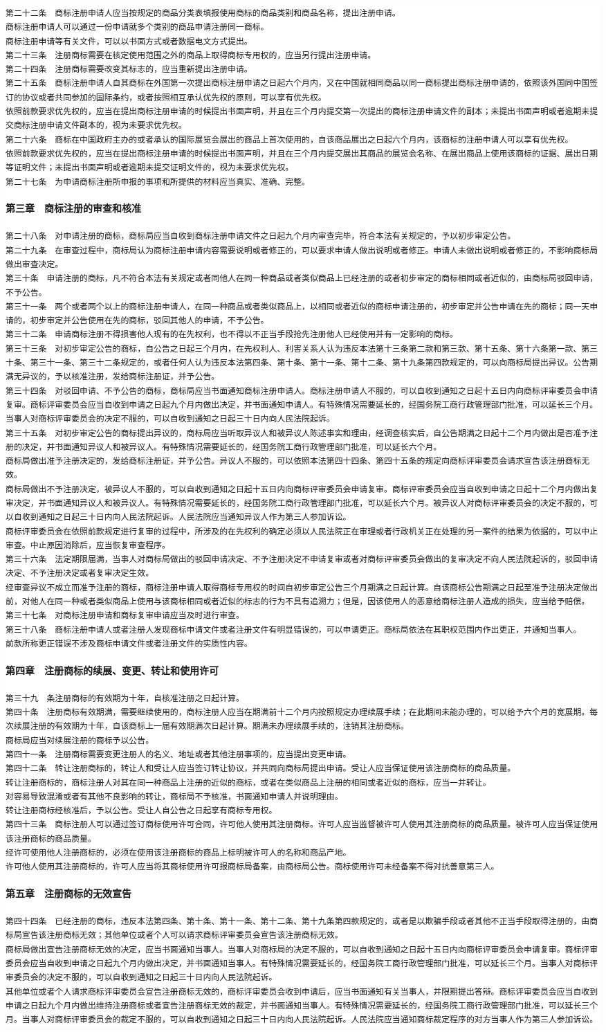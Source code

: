 ```
第二十二条　商标注册申请人应当按规定的商品分类表填报使用商标的商品类别和商品名称，提出注册申请。
商标注册申请人可以通过一份申请就多个类别的商品申请注册同一商标。
商标注册申请等有关文件，可以以书面方式或者数据电文方式提出。
第二十三条　注册商标需要在核定使用范围之外的商品上取得商标专用权的，应当另行提出注册申请。
第二十四条　注册商标需要改变其标志的，应当重新提出注册申请。
第二十五条　商标注册申请人自其商标在外国第一次提出商标注册申请之日起六个月内，又在中国就相同商品以同一商标提出商标注册申请的，依照该外国同中国签订的协议或者共同参加的国际条约，或者按照相互承认优先权的原则，可以享有优先权。
依照前款要求优先权的，应当在提出商标注册申请的时候提出书面声明，并且在三个月内提交第一次提出的商标注册申请文件的副本；未提出书面声明或者逾期未提交商标注册申请文件副本的，视为未要求优先权。
第二十六条　商标在中国政府主办的或者承认的国际展览会展出的商品上首次使用的，自该商品展出之日起六个月内，该商标的注册申请人可以享有优先权。
依照前款要求优先权的，应当在提出商标注册申请的时候提出书面声明，并且在三个月内提交展出其商品的展览会名称、在展出商品上使用该商标的证据、展出日期等证明文件；未提出书面声明或者逾期未提交证明文件的，视为未要求优先权。
第二十七条　为申请商标注册所申报的事项和所提供的材料应当真实、准确、完整。
```
#### 第三章　商标注册的审查和核准
```
第二十八条　对申请注册的商标，商标局应当自收到商标注册申请文件之日起九个月内审查完毕，符合本法有关规定的，予以初步审定公告。
第二十九条　在审查过程中，商标局认为商标注册申请内容需要说明或者修正的，可以要求申请人做出说明或者修正。申请人未做出说明或者修正的，不影响商标局做出审查决定。
第三十条　申请注册的商标，凡不符合本法有关规定或者同他人在同一种商品或者类似商品上已经注册的或者初步审定的商标相同或者近似的，由商标局驳回申请，不予公告。
第三十一条　两个或者两个以上的商标注册申请人，在同一种商品或者类似商品上，以相同或者近似的商标申请注册的，初步审定并公告申请在先的商标；同一天申请的，初步审定并公告使用在先的商标，驳回其他人的申请，不予公告。
第三十二条　申请商标注册不得损害他人现有的在先权利，也不得以不正当手段抢先注册他人已经使用并有一定影响的商标。
第三十三条　对初步审定公告的商标，自公告之日起三个月内，在先权利人、利害关系人认为违反本法第十三条第二款和第三款、第十五条、第十六条第一款、第三十条、第三十一条、第三十二条规定的，或者任何人认为违反本法第四条、第十条、第十一条、第十二条、第十九条第四款规定的，可以向商标局提出异议。公告期满无异议的，予以核准注册，发给商标注册证，并予公告。
第三十四条　对驳回申请、不予公告的商标，商标局应当书面通知商标注册申请人。商标注册申请人不服的，可以自收到通知之日起十五日内向商标评审委员会申请复审。商标评审委员会应当自收到申请之日起九个月内做出决定，并书面通知申请人。有特殊情况需要延长的，经国务院工商行政管理部门批准，可以延长三个月。当事人对商标评审委员会的决定不服的，可以自收到通知之日起三十日内向人民法院起诉。
第三十五条　对初步审定公告的商标提出异议的，商标局应当听取异议人和被异议人陈述事实和理由，经调查核实后，自公告期满之日起十二个月内做出是否准予注册的决定，并书面通知异议人和被异议人。有特殊情况需要延长的，经国务院工商行政管理部门批准，可以延长六个月。
商标局做出准予注册决定的，发给商标注册证，并予公告。异议人不服的，可以依照本法第四十四条、第四十五条的规定向商标评审委员会请求宣告该注册商标无效。
商标局做出不予注册决定，被异议人不服的，可以自收到通知之日起十五日内向商标评审委员会申请复审。商标评审委员会应当自收到申请之日起十二个月内做出复审决定，并书面通知异议人和被异议人。有特殊情况需要延长的，经国务院工商行政管理部门批准，可以延长六个月。被异议人对商标评审委员会的决定不服的，可以自收到通知之日起三十日内向人民法院起诉。人民法院应当通知异议人作为第三人参加诉讼。
商标评审委员会在依照前款规定进行复审的过程中，所涉及的在先权利的确定必须以人民法院正在审理或者行政机关正在处理的另一案件的结果为依据的，可以中止审查。中止原因消除后，应当恢复审查程序。
第三十六条　法定期限届满，当事人对商标局做出的驳回申请决定、不予注册决定不申请复审或者对商标评审委员会做出的复审决定不向人民法院起诉的，驳回申请决定、不予注册决定或者复审决定生效。
经审查异议不成立而准予注册的商标，商标注册申请人取得商标专用权的时间自初步审定公告三个月期满之日起计算。自该商标公告期满之日起至准予注册决定做出前，对他人在同一种或者类似商品上使用与该商标相同或者近似的标志的行为不具有追溯力；但是，因该使用人的恶意给商标注册人造成的损失，应当给予赔偿。
第三十七条　对商标注册申请和商标复审申请应当及时进行审查。
第三十八条　商标注册申请人或者注册人发现商标申请文件或者注册文件有明显错误的，可以申请更正。商标局依法在其职权范围内作出更正，并通知当事人。
前款所称更正错误不涉及商标申请文件或者注册文件的实质性内容。
```
#### 第四章　注册商标的续展、变更、转让和使用许可
```
第三十九　条注册商标的有效期为十年，自核准注册之日起计算。
第四十条　注册商标有效期满，需要继续使用的，商标注册人应当在期满前十二个月内按照规定办理续展手续；在此期间未能办理的，可以给予六个月的宽展期。每次续展注册的有效期为十年，自该商标上一届有效期满次日起计算。期满未办理续展手续的，注销其注册商标。
商标局应当对续展注册的商标予以公告。
第四十一条　注册商标需要变更注册人的名义、地址或者其他注册事项的，应当提出变更申请。
第四十二条　转让注册商标的，转让人和受让人应当签订转让协议，并共同向商标局提出申请。受让人应当保证使用该注册商标的商品质量。
转让注册商标的，商标注册人对其在同一种商品上注册的近似的商标，或者在类似商品上注册的相同或者近似的商标，应当一并转让。
对容易导致混淆或者有其他不良影响的转让，商标局不予核准，书面通知申请人并说明理由。
转让注册商标经核准后，予以公告。受让人自公告之日起享有商标专用权。
第四十三条　商标注册人可以通过签订商标使用许可合同，许可他人使用其注册商标。许可人应当监督被许可人使用其注册商标的商品质量。被许可人应当保证使用该注册商标的商品质量。
经许可使用他人注册商标的，必须在使用该注册商标的商品上标明被许可人的名称和商品产地。
许可他人使用其注册商标的，许可人应当将其商标使用许可报商标局备案，由商标局公告。商标使用许可未经备案不得对抗善意第三人。
```
#### 第五章　注册商标的无效宣告
```
第四十四条　已经注册的商标，违反本法第四条、第十条、第十一条、第十二条、第十九条第四款规定的，或者是以欺骗手段或者其他不正当手段取得注册的，由商标局宣告该注册商标无效；其他单位或者个人可以请求商标评审委员会宣告该注册商标无效。
商标局做出宣告注册商标无效的决定，应当书面通知当事人。当事人对商标局的决定不服的，可以自收到通知之日起十五日内向商标评审委员会申请复审。商标评审委员会应当自收到申请之日起九个月内做出决定，并书面通知当事人。有特殊情况需要延长的，经国务院工商行政管理部门批准，可以延长三个月。当事人对商标评审委员会的决定不服的，可以自收到通知之日起三十日内向人民法院起诉。
其他单位或者个人请求商标评审委员会宣告注册商标无效的，商标评审委员会收到申请后，应当书面通知有关当事人，并限期提出答辩。商标评审委员会应当自收到申请之日起九个月内做出维持注册商标或者宣告注册商标无效的裁定，并书面通知当事人。有特殊情况需要延长的，经国务院工商行政管理部门批准，可以延长三个月。当事人对商标评审委员会的裁定不服的，可以自收到通知之日起三十日内向人民法院起诉。人民法院应当通知商标裁定程序的对方当事人作为第三人参加诉讼。
```
